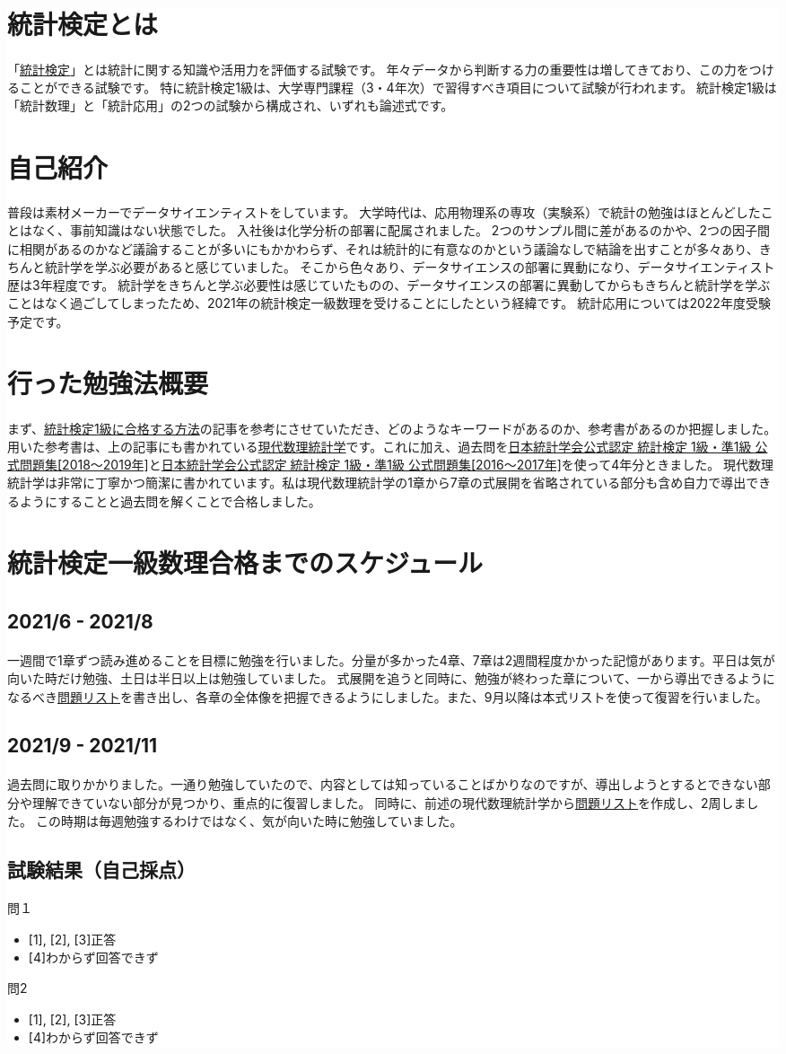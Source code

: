 # 統計検定とは
「[統計検定](https://www.toukei-kentei.jp)」とは統計に関する知識や活用力を評価する試験です。
年々データから判断する力の重要性は増してきており、この力をつけることができる試験です。
特に統計検定1級は、大学専門課程（3・4年次）で習得すべき項目について試験が行われます。
統計検定1級は「統計数理」と「統計応用」の2つの試験から構成され、いずれも論述式です。

# 自己紹介
普段は素材メーカーでデータサイエンティストをしています。
大学時代は、応用物理系の専攻（実験系）で統計の勉強はほとんどしたことはなく、事前知識はない状態でした。
入社後は化学分析の部署に配属されました。
2つのサンプル間に差があるのかや、2つの因子間に相関があるのかなど議論することが多いにもかかわらず、それは統計的に有意なのかという議論なしで結論を出すことが多々あり、きちんと統計学を学ぶ必要があると感じていました。
そこから色々あり、データサイエンスの部署に異動になり、データサイエンティスト歴は3年程度です。
統計学をきちんと学ぶ必要性は感じていたものの、データサイエンスの部署に異動してからもきちんと統計学を学ぶことはなく過ごしてしまったため、2021年の統計検定一級数理を受けることにしたという経緯です。
統計応用については2022年度受験予定です。

# 行った勉強法概要
まず、[統計検定1級に合格する方法](https://qiita.com/drken/items/089b8443305df047b44e)の記事を参考にさせていただき、どのようなキーワードがあるのか、参考書があるのか把握しました。
用いた参考書は、上の記事にも書かれている[現代数理統計学](https://www.amazon.co.jp/dp/4780608600)です。これに加え、過去問を[日本統計学会公式認定 統計検定 1級・準1級 公式問題集[2018〜2019年]](https://www.amazon.co.jp/日本統計学会公式認定-統計検定-1級・準1級-公式問題集-2018〜2019年/dp/4788925516/ref=sr_1_1?__mk_ja_JP=カタカナ&crid=ZTYIH768E99G&keywords=日本統計学会公式認定+統計検定+1級・準1級+公式問題集%5B2018〜2019年%5D&qid=1648956411&s=books&sprefix=日本統計学会公式認定+統計検定+1級+準1級+公式問題集+2018+2019年+%2Cstripbooks%2C298&sr=1-1)と[日本統計学会公式認定 統計検定 1級・準1級 公式問題集[2016〜2017年]](https://www.amazon.co.jp/日本統計学会公式認定-統計検定-1級・準1級-公式問題集-2016〜2017年/dp/4788925486)を使って4年分ときました。
現代数理統計学は非常に丁寧かつ簡潔に書かれています。私は現代数理統計学の1章から7章の式展開を省略されている部分も含め自力で導出できるようにすることと過去問を解くことで合格しました。

# 統計検定一級数理合格までのスケジュール
## 2021/6 - 2021/8
一週間で1章ずつ読み進めることを目標に勉強を行いました。分量が多かった4章、7章は2週間程度かかった記憶があります。平日は気が向いた時だけ勉強、土日は半日以上は勉強していました。
式展開を追うと同時に、勉強が終わった章について、一から導出できるようになるべき[問題リスト](#問題リスト)を書き出し、各章の全体像を把握できるようにしました。また、9月以降は本式リストを使って復習を行いました。

## 2021/9 - 2021/11
過去問に取りかかりました。一通り勉強していたので、内容としては知っていることばかりなのですが、導出しようとするとできない部分や理解できていない部分が見つかり、重点的に復習しました。
同時に、前述の現代数理統計学から[問題リスト](#問題リスト)を作成し、2周しました。
この時期は毎週勉強するわけではなく、気が向いた時に勉強していました。

## 試験結果（自己採点）
問１
- [1], [2], [3]正答
- [4]わからず回答できず

問2
- [1], [2], [3]正答
- [4]わからず回答できず
